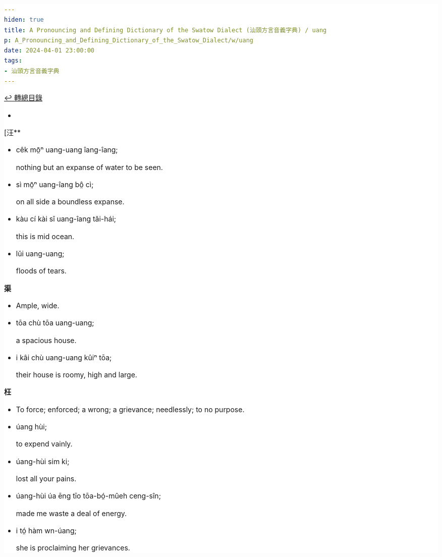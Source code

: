 ```yaml
---
hiden: true
title: A Pronouncing and Defining Dictionary of the Swatow Dialect (汕頭方言音義字典) / uang
p: A_Pronouncing_and_Defining_Dictionary_of_the_Swatow_Dialect/w/uang
date: 2024-04-01 23:00:00
tags: 
- 汕頭方言音義字典
---
```


[↩️ 轉總目錄](/A_Pronouncing_and_Defining_Dictionary_of_the_Swatow_Dialect)


- 

[汪**

- cêk mō̤ⁿ uang-uang îang-îang;

  nothing but an expanse of water to be seen.

- sì mō̤ⁿ uang-îang bô̤ cì;

  on all side a boundless expanse.

- kàu cí kài sĭ uang-îang tăi-hái;

  this is mid ocean.

- lŭi uang-uang;

  floods of tears.

**渠**
- Ample, wide.

- tōa chù tōa uang-uang;

  a spacious house.

- i kâi chù uang-uang kûiⁿ tōa;

  their house is roomy, high and large. 

**枉**
- To force; enforced; a wrong; a grievance; needlessly; to no purpose.

- úang hùi;

  to expend vainly.

- úang-hùi sim ki;

  lost all your pains.

- úang-hùi úa ēng tīo tōa-bó̤-mûeh ceng-sîn;

  made me waste a deal of energy.

- i tó̤ hàm wn-úang;

  she is proclaiming her grievances.

